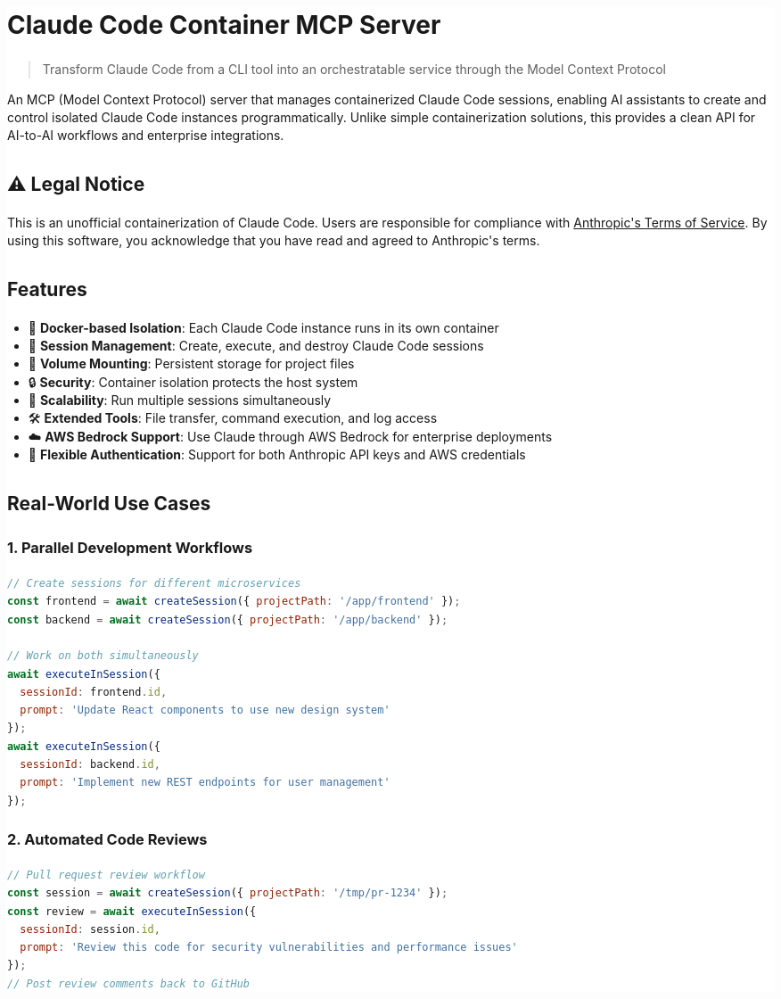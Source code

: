 # Claude Code Container MCP Server

> Transform Claude Code from a CLI tool into an orchestratable service through the Model Context Protocol

An MCP (Model Context Protocol) server that manages containerized Claude Code sessions, enabling AI assistants to create and control isolated Claude Code instances programmatically. Unlike simple containerization solutions, this provides a clean API for AI-to-AI workflows and enterprise integrations.

## ⚠️ Legal Notice

This is an unofficial containerization of Claude Code. Users are responsible for compliance with [Anthropic's Terms of Service](https://www.anthropic.com/legal/commercial-terms). By using this software, you acknowledge that you have read and agreed to Anthropic's terms.

## Features

- 🐳 **Docker-based Isolation**: Each Claude Code instance runs in its own container
- 🔄 **Session Management**: Create, execute, and destroy Claude Code sessions
- 📁 **Volume Mounting**: Persistent storage for project files
- 🔒 **Security**: Container isolation protects the host system
- 🚀 **Scalability**: Run multiple sessions simultaneously
- 🛠️ **Extended Tools**: File transfer, command execution, and log access
- ☁️ **AWS Bedrock Support**: Use Claude through AWS Bedrock for enterprise deployments
- 🔑 **Flexible Authentication**: Support for both Anthropic API keys and AWS credentials

## Real-World Use Cases

### 1. Parallel Development Workflows
```javascript
// Create sessions for different microservices
const frontend = await createSession({ projectPath: '/app/frontend' });
const backend = await createSession({ projectPath: '/app/backend' });

// Work on both simultaneously
await executeInSession({ 
  sessionId: frontend.id, 
  prompt: 'Update React components to use new design system' 
});
await executeInSession({ 
  sessionId: backend.id, 
  prompt: 'Implement new REST endpoints for user management' 
});
```

### 2. Automated Code Reviews
```javascript
// Pull request review workflow
const session = await createSession({ projectPath: '/tmp/pr-1234' });
const review = await executeInSession({
  sessionId: session.id,
  prompt: 'Review this code for security vulnerabilities and performance issues'
});
// Post review comments back to GitHub
```
